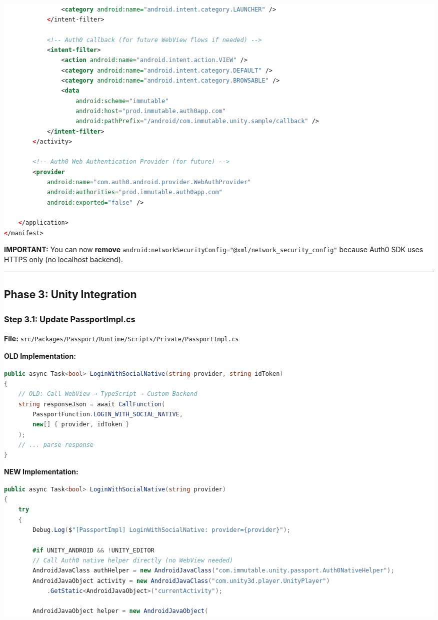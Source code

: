 ```xml
                <category android:name="android.intent.category.LAUNCHER" />
            </intent-filter>

            <!-- Auth0 callback (for future WebView flows if needed) -->
            <intent-filter>
                <action android:name="android.intent.action.VIEW" />
                <category android:name="android.intent.category.DEFAULT" />
                <category android:name="android.intent.category.BROWSABLE" />
                <data
                    android:scheme="immutable"
                    android:host="prod.immutable.auth0app.com"
                    android:pathPrefix="/android/com.immutable.unity.sample/callback" />
            </intent-filter>
        </activity>

        <!-- Auth0 Web Authentication Provider (for future) -->
        <provider
            android:name="com.auth0.android.provider.WebAuthProvider"
            android:authorities="prod.immutable.auth0app.com"
            android:exported="false" />

    </application>
</manifest>
```

**IMPORTANT:** You can now **remove** `android:networkSecurityConfig="@xml/network_security_config"` because Auth0 SDK uses HTTPS only (no localhost backend).

---

## Phase 3: Unity Integration

### Step 3.1: Update PassportImpl.cs

**File:** `src/Packages/Passport/Runtime/Scripts/Private/PassportImpl.cs`

**OLD Implementation:**
```csharp
public async Task<bool> LoginWithSocialNative(string provider, string idToken)
{
    // OLD: Call WebView → TypeScript → Custom Backend
    string responseJson = await CallFunction(
        PassportFunction.LOGIN_WITH_SOCIAL_NATIVE,
        new[] { provider, idToken }
    );
    // ... parse response
}
```

**NEW Implementation:**
```csharp
public async Task<bool> LoginWithSocialNative(string provider)
{
    try
    {
        Debug.Log($"[PassportImpl] LoginWithSocialNative: provider={provider}");

        #if UNITY_ANDROID && !UNITY_EDITOR
        // Call Auth0 native helper directly (no WebView needed)
        AndroidJavaClass authHelper = new AndroidJavaClass("com.immutable.unity.passport.Auth0NativeHelper");
        AndroidJavaObject activity = new AndroidJavaClass("com.unity3d.player.UnityPlayer")
            .GetStatic<AndroidJavaObject>("currentActivity");

        AndroidJavaObject helper = new AndroidJavaObject(
```